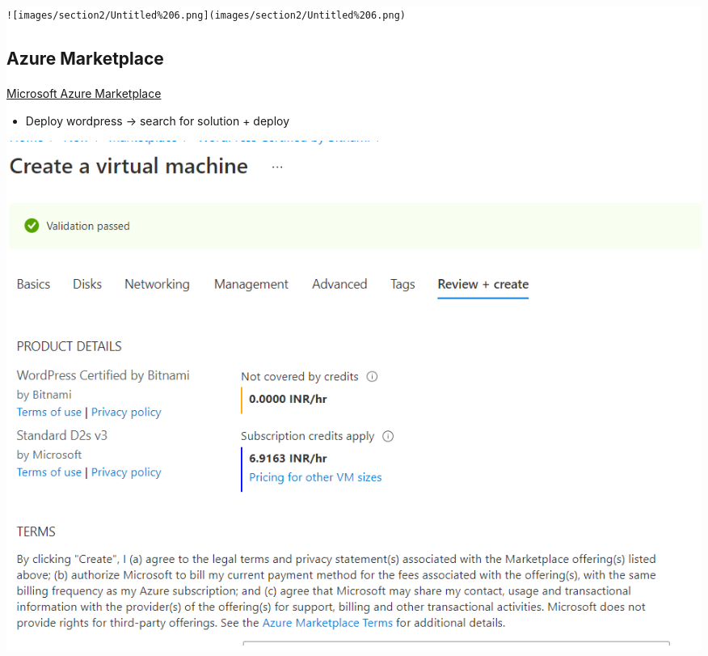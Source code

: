     ![images/section2/Untitled%206.png](images/section2/Untitled%206.png)

## Azure Marketplace

[Microsoft Azure Marketplace](https://azuremarketplace.microsoft.com/en-us/marketplace/)

- Deploy wordpress → search for solution + deploy

![images/section2/Untitled%207.png](images/section2/Untitled%207.png)
